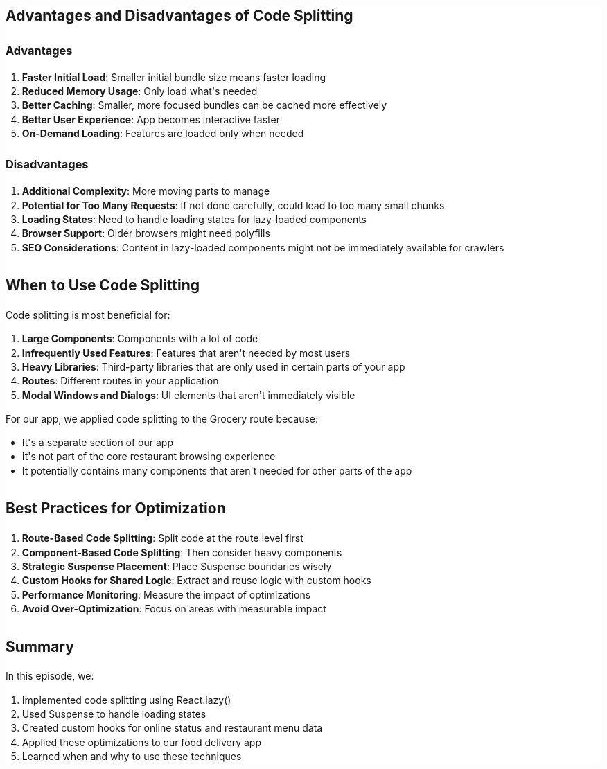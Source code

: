 ## Advantages and Disadvantages of Code Splitting

### Advantages

1. **Faster Initial Load**: Smaller initial bundle size means faster loading
2. **Reduced Memory Usage**: Only load what's needed
3. **Better Caching**: Smaller, more focused bundles can be cached more effectively
4. **Better User Experience**: App becomes interactive faster
5. **On-Demand Loading**: Features are loaded only when needed

### Disadvantages

1. **Additional Complexity**: More moving parts to manage
2. **Potential for Too Many Requests**: If not done carefully, could lead to too many small chunks
3. **Loading States**: Need to handle loading states for lazy-loaded components
4. **Browser Support**: Older browsers might need polyfills
5. **SEO Considerations**: Content in lazy-loaded components might not be immediately available for crawlers

## When to Use Code Splitting

Code splitting is most beneficial for:

1. **Large Components**: Components with a lot of code
2. **Infrequently Used Features**: Features that aren't needed by most users
3. **Heavy Libraries**: Third-party libraries that are only used in certain parts of your app
4. **Routes**: Different routes in your application
5. **Modal Windows and Dialogs**: UI elements that aren't immediately visible

For our app, we applied code splitting to the Grocery route because:
- It's a separate section of our app
- It's not part of the core restaurant browsing experience
- It potentially contains many components that aren't needed for other parts of the app

## Best Practices for Optimization

1. **Route-Based Code Splitting**: Split code at the route level first
2. **Component-Based Code Splitting**: Then consider heavy components
3. **Strategic Suspense Placement**: Place Suspense boundaries wisely
4. **Custom Hooks for Shared Logic**: Extract and reuse logic with custom hooks
5. **Performance Monitoring**: Measure the impact of optimizations
6. **Avoid Over-Optimization**: Focus on areas with measurable impact

## Summary

In this episode, we:

1. Implemented code splitting using React.lazy()
2. Used Suspense to handle loading states
3. Created custom hooks for online status and restaurant menu data
4. Applied these optimizations to our food delivery app
5. Learned when and why to use these techniques
